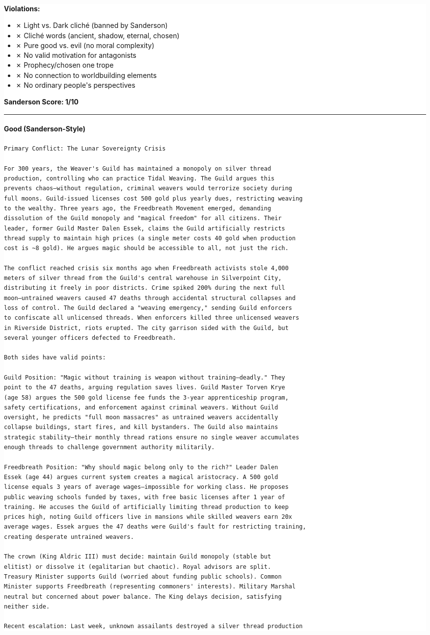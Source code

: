 **Violations:**
- ✗ Light vs. Dark cliché (banned by Sanderson)
- ✗ Cliché words (ancient, shadow, eternal, chosen)
- ✗ Pure good vs. evil (no moral complexity)
- ✗ No valid motivation for antagonists
- ✗ Prophecy/chosen one trope
- ✗ No connection to worldbuilding elements
- ✗ No ordinary people's perspectives

**Sanderson Score: 1/10**

---

#### Good (Sanderson-Style)

```
Primary Conflict: The Lunar Sovereignty Crisis

For 300 years, the Weaver's Guild has maintained a monopoly on silver thread
production, controlling who can practice Tidal Weaving. The Guild argues this
prevents chaos—without regulation, criminal weavers would terrorize society during
full moons. Guild-issued licenses cost 500 gold plus yearly dues, restricting weaving
to the wealthy. Three years ago, the Freedbreath Movement emerged, demanding
dissolution of the Guild monopoly and "magical freedom" for all citizens. Their
leader, former Guild Master Dalen Essek, claims the Guild artificially restricts
thread supply to maintain high prices (a single meter costs 40 gold when production
cost is ~8 gold). He argues magic should be accessible to all, not just the rich.

The conflict reached crisis six months ago when Freedbreath activists stole 4,000
meters of silver thread from the Guild's central warehouse in Silverpoint City,
distributing it freely in poor districts. Crime spiked 200% during the next full
moon—untrained weavers caused 47 deaths through accidental structural collapses and
loss of control. The Guild declared a "weaving emergency," sending Guild enforcers
to confiscate all unlicensed threads. When enforcers killed three unlicensed weavers
in Riverside District, riots erupted. The city garrison sided with the Guild, but
several younger officers defected to Freedbreath.

Both sides have valid points:

Guild Position: "Magic without training is weapon without training—deadly." They
point to the 47 deaths, arguing regulation saves lives. Guild Master Torven Krye
(age 58) argues the 500 gold license fee funds the 3-year apprenticeship program,
safety certifications, and enforcement against criminal weavers. Without Guild
oversight, he predicts "full moon massacres" as untrained weavers accidentally
collapse buildings, start fires, and kill bystanders. The Guild also maintains
strategic stability—their monthly thread rations ensure no single weaver accumulates
enough threads to challenge government authority militarily.

Freedbreath Position: "Why should magic belong only to the rich?" Leader Dalen
Essek (age 44) argues current system creates a magical aristocracy. A 500 gold
license equals 3 years of average wages—impossible for working class. He proposes
public weaving schools funded by taxes, with free basic licenses after 1 year of
training. He accuses the Guild of artificially limiting thread production to keep
prices high, noting Guild officers live in mansions while skilled weavers earn 20x
average wages. Essek argues the 47 deaths were Guild's fault for restricting training,
creating desperate untrained weavers.

The crown (King Aldric III) must decide: maintain Guild monopoly (stable but
elitist) or dissolve it (egalitarian but chaotic). Royal advisors are split.
Treasury Minister supports Guild (worried about funding public schools). Common
Minister supports Freedbreath (representing commoners' interests). Military Marshal
neutral but concerned about power balance. The King delays decision, satisfying
neither side.

Recent escalation: Last week, unknown assailants destroyed a silver thread production
```